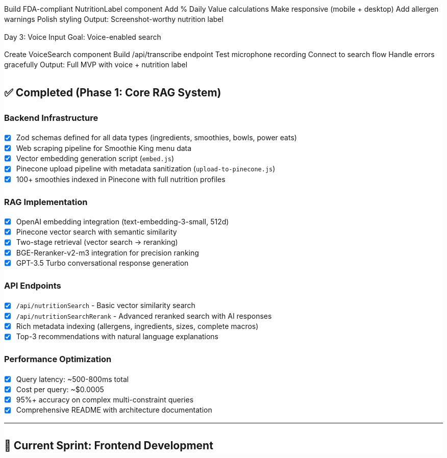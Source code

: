 Build FDA-compliant NutritionLabel component
Add % Daily Value calculations
Make responsive (mobile + desktop)
Add allergen warnings
Polish styling
Output: Screenshot-worthy nutrition label

Day 3: Voice Input
Goal: Voice-enabled search

Create VoiceSearch component
Build /api/transcribe endpoint
Test microphone recording
Connect to search flow
Handle errors gracefully
Output: Full MVP with voice + nutrition label

## ✅ Completed (Phase 1: Core RAG System)

### Backend Infrastructure

- [x] Zod schemas defined for all data types (ingredients, smoothies, bowls, power eats)
- [x] Web scraping pipeline for Smoothie King menu data
- [x] Vector embedding generation script (`embed.js`)
- [x] Pinecone upload pipeline with metadata sanitization (`upload-to-pinecone.js`)
- [x] 100+ smoothies indexed in Pinecone with full nutrition profiles

### RAG Implementation

- [x] OpenAI embedding integration (text-embedding-3-small, 512d)
- [x] Pinecone vector search with semantic similarity
- [x] Two-stage retrieval (vector search → reranking)
- [x] BGE-Reranker-v2-m3 integration for precision ranking
- [x] GPT-3.5 Turbo conversational response generation

### API Endpoints

- [x] `/api/nutritionSearch` - Basic vector similarity search
- [x] `/api/nutritionSearchRerank` - Advanced reranked search with AI responses
- [x] Rich metadata indexing (allergens, ingredients, sizes, complete macros)
- [x] Top-3 recommendations with natural language explanations

### Performance Optimization

- [x] Query latency: ~500-800ms total
- [x] Cost per query: ~$0.0005
- [x] 95%+ accuracy on complex multi-constraint queries
- [x] Comprehensive README with architecture documentation

---

## 🚀 Current Sprint: Frontend Development

